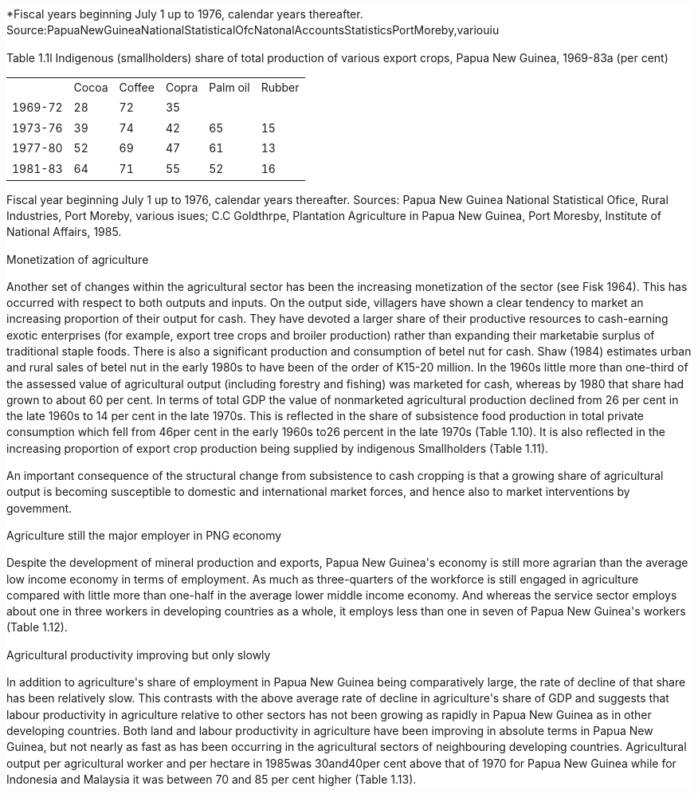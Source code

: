 \*Fiscal years beginning July 1 up to 1976, calendar years thereafter. Source:PapuaNewGuineaNationalStatisticalOfcNatonalAccountsStatisticsPortMoreby,variouiu  

Table 1.1l Indigenous (smallholders) share of total production of various export crops, Papua New Guinea, 1969-83a (per cent)   


<html><body><table><tr><td></td><td>Cocoa</td><td>Coffee</td><td>Copra</td><td>Palm oil</td><td>Rubber</td></tr><tr><td>1969-72</td><td>28</td><td>72</td><td>35</td><td></td><td></td></tr><tr><td>1973-76</td><td>39</td><td>74</td><td>42</td><td>65</td><td>15</td></tr><tr><td>1977-80</td><td>52</td><td>69</td><td>47</td><td>61</td><td>13</td></tr><tr><td>1981-83</td><td>64</td><td>71</td><td>55</td><td>52</td><td>16</td></tr></table></body></html>

Fiscal year beginning July 1 up to 1976, calendar years thereafter. Sources: Papua New Guinea National Statistical Ofice, Rural Industries, Port Moreby, various isues; C.C Goldthrpe, Plantation Agriculture in Papua New Guinea, Port Moresby, Institute of National Affairs, 1985.  

Monetization of agriculture  

Another set of changes within the agricultural sector has been the increasing monetization of the sector (see Fisk 1964). This has occurred with respect to both outputs and inputs. On the output side, villagers have shown a clear tendency to market an increasing proportion of their output for cash. They have devoted a larger share of their productive resources to cash-earning exotic enterprises (for example, export tree crops and broiler production) rather than expanding their marketabie surplus of traditional staple foods. There is also a significant production and consumption of betel nut for cash. Shaw (1984) estimates urban and rural sales of betel nut in the early 1980s to have been of the order of K15-20 million. In the 1960s little more than one-third of the assessed value of agricultural output (including forestry and fishing) was marketed for cash, whereas by 1980 that share had grown to about 60 per cent. In terms of total GDP the value of nonmarketed agricultural production declined from 26 per cent in the late 1960s to 14 per cent in the late 1970s. This is reflected in the share of subsistence food production in total private consumption which fell from 46per cent in the early 1960s to26 percent in the late 1970s (Table 1.10). It is also reflected in the increasing proportion of export crop production being supplied by indigenous Smallholders (Table 1.11).  

An important consequence of the structural change from subsistence to cash cropping is that a growing share of agricultural output is becoming susceptible to domestic and international market forces, and hence also to market interventions by govemment.  

Agriculture still the major employer in PNG economy  

Despite the development of mineral production and exports, Papua New Guinea's economy is still more agrarian than the average low income economy in terms of employment. As much as three-quarters of the workforce is still engaged in agriculture compared with little more than one-half in the average lower middle income economy. And whereas the service sector employs about one in three workers in developing countries as a whole, it employs less than one in seven of Papua New Guinea's workers (Table 1.12).  

Agricultural productivity improving but only slowly  

In addition to agriculture's share of employment in Papua New Guinea being comparatively large, the rate of decline of that share has been relatively slow. This contrasts with the above average rate of decline in agriculture's share of GDP and suggests that labour productivity in agriculture relative to other sectors has not been growing as rapidly in Papua New Guinea as in other developing countries. Both land and labour productivity in agriculture have been improving in absolute terms in Papua New Guinea, but not nearly as fast as has been occurring in the agricultural sectors of neighbouring developing countries. Agricultural output per agricultural worker and per hectare in 1985was 30and40per cent above that of 1970 for Papua New Guinea while for Indonesia and Malaysia it was between 70 and 85 per cent higher (Table 1.13).  
